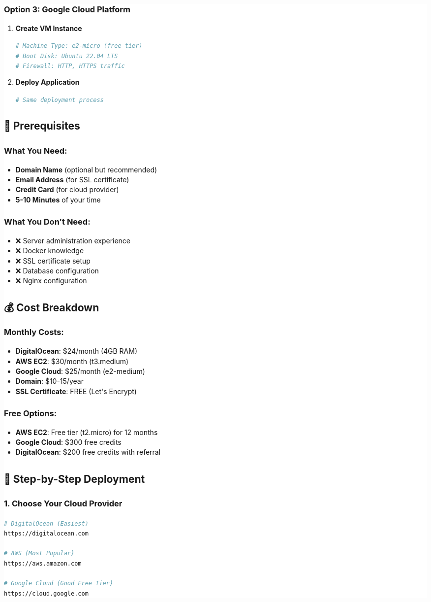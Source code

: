### Option 3: Google Cloud Platform

1. **Create VM Instance**
   ```bash
   # Machine Type: e2-micro (free tier)
   # Boot Disk: Ubuntu 22.04 LTS
   # Firewall: HTTP, HTTPS traffic
   ```

2. **Deploy Application**
   ```bash
   # Same deployment process
   ```

## 🔧 Prerequisites

### What You Need:
- **Domain Name** (optional but recommended)
- **Email Address** (for SSL certificate)
- **Credit Card** (for cloud provider)
- **5-10 Minutes** of your time

### What You Don't Need:
- ❌ Server administration experience
- ❌ Docker knowledge
- ❌ SSL certificate setup
- ❌ Database configuration
- ❌ Nginx configuration

## 💰 Cost Breakdown

### Monthly Costs:
- **DigitalOcean**: $24/month (4GB RAM)
- **AWS EC2**: $30/month (t3.medium)
- **Google Cloud**: $25/month (e2-medium)
- **Domain**: $10-15/year
- **SSL Certificate**: FREE (Let's Encrypt)

### Free Options:
- **AWS EC2**: Free tier (t2.micro) for 12 months
- **Google Cloud**: $300 free credits
- **DigitalOcean**: $200 free credits with referral

## 🎯 Step-by-Step Deployment

### 1. Choose Your Cloud Provider
```bash
# DigitalOcean (Easiest)
https://digitalocean.com

# AWS (Most Popular)
https://aws.amazon.com

# Google Cloud (Good Free Tier)
https://cloud.google.com
```
